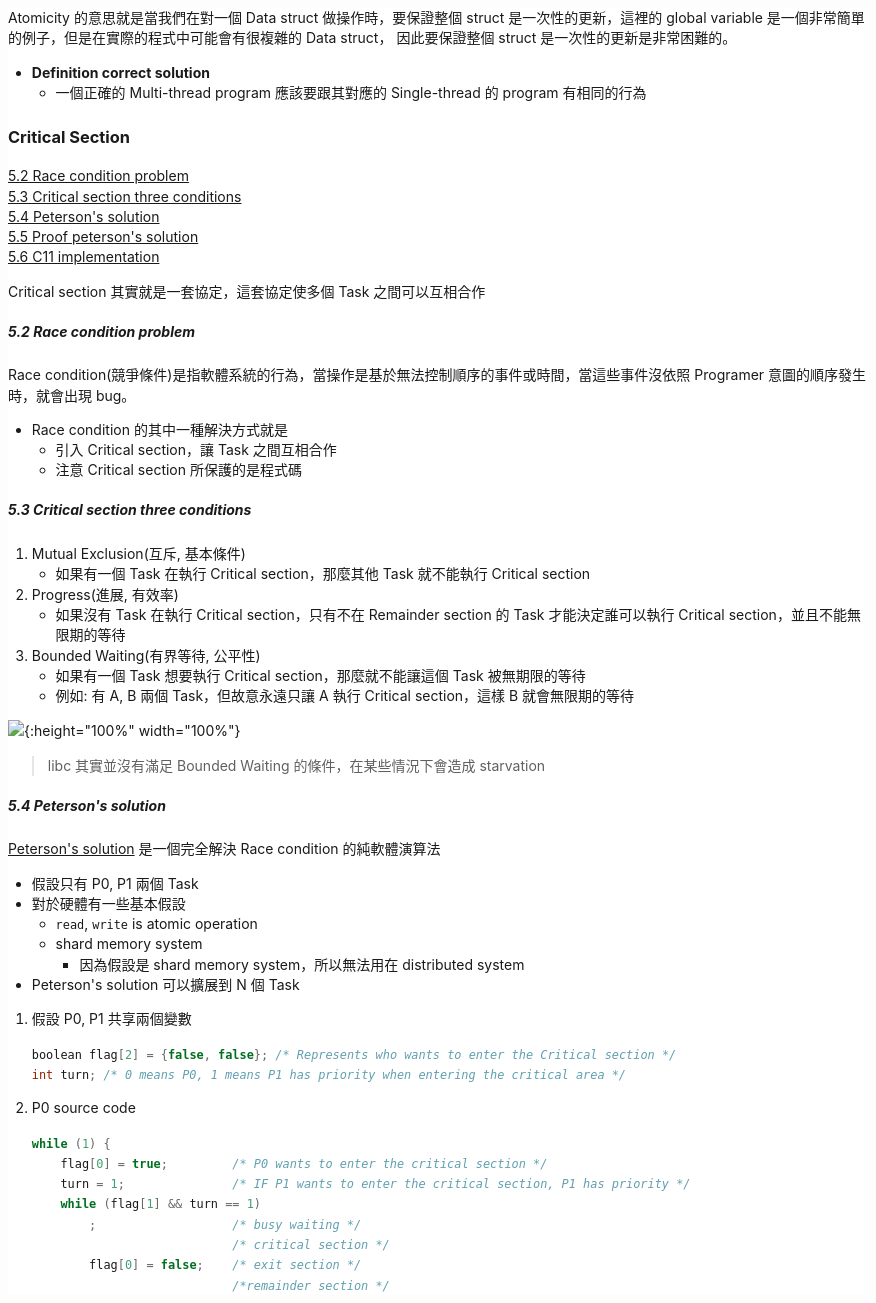 Atomicity 的意思就是當我們在對一個 Data struct 做操作時，要保證整個 struct 是一次性的更新，這裡的 global variable 是一個非常簡單的例子，但是在實際的程式中可能會有很複雜的 Data struct，
因此要保證整個 struct 是一次性的更新是非常困難的。

-   **Definition correct solution**
    -   一個正確的 Multi-thread program 應該要跟其對應的 Single-thread 的 program 有相同的行為

### Critical Section

[5.2 Race condition problem](./2023-11-09-synchronization.html#52-race-condition-probkem)  
[5.3 Critical section three conditions](./2023-11-09-synchronization.html#53-critical-section-three-conditions)  
[5.4 Peterson's solution](./2023-11-09-synchronization.html#54-petersons-solution)  
[5.5 Proof peterson's solution](./2023-11-09-synchronization.html#55-proof-petersons-sol-to-satisfy-critical-section-three-conditions)  
[5.6 C11 implementation](./2023-11-09-synchronization.html#56-c11-implementation)

Critical section 其實就是一套協定，這套協定使多個 Task 之間可以互相合作

##### 5.2 Race condition problem

Race condition(競爭條件)是指軟體系統的行為，當操作是基於無法控制順序的事件或時間，當這些事件沒依照 Programer 意圖的順序發生時，就會出現 bug。

-   Race condition 的其中一種解決方式就是
    -   引入 Critical section，讓 Task 之間互相合作
    -   注意 Critical section 所保護的是程式碼

##### 5.3 Critical section three conditions

1.  Mutual Exclusion(互斥, 基本條件)
    -   如果有一個 Task 在執行 Critical section，那麼其他 Task 就不能執行 Critical section
2.  Progress(進展, 有效率)
    -   如果沒有 Task 在執行 Critical section，只有不在 Remainder section 的 Task 才能決定誰可以執行 Critical section，並且不能無限期的等待
3.  Bounded Waiting(有界等待, 公平性)
    -   如果有一個 Task 想要執行 Critical section，那麼就不能讓這個 Task 被無期限的等待
    -   例如: 有 A, B 兩個 Task，但故意永遠只讓 A 執行 Critical section，這樣 B 就會無限期的等待

![](../assets/image/2023-11-09-synchronization/1.png){:height="100%" width="100%"}

> libc 其實並沒有滿足 Bounded Waiting 的條件，在某些情況下會造成 starvation

##### 5.4 Peterson's solution

[Peterson's solution] 是一個完全解決 Race condition 的純軟體演算法

-   假設只有 P0, P1 兩個 Task
-   對於硬體有一些基本假設
    -   `read`, `write` is atomic operation
    -   shard memory system
        -   因為假設是 shard memory system，所以無法用在 distributed system
-   Peterson's solution 可以擴展到 N 個 Task

1.  假設 P0, P1 共享兩個變數
    ```c
    boolean flag[2] = {false, false}; /* Represents who wants to enter the Critical section */
    int turn; /* 0 means P0, 1 means P1 has priority when entering the critical area */
    ```
2.  P0 source code
    ```c
    while (1) {
        flag[0] = true;         /* P0 wants to enter the critical section */
        turn = 1;               /* IF P1 wants to enter the critical section, P1 has priority */
        while (flag[1] && turn == 1)
            ;                   /* busy waiting */
                                /* critical section */
            flag[0] = false;    /* exit section */
                                /*remainder section */

[Peterson's solution]: https://en.wikipedia.org/wiki/Peterson%27s_algorithm
[peterson's-sol.c]: https://gist.github.com/Hotshot824/c8d89af9fb5481a4a257d5692301490f
[glibc/nptl/pthread_mutex_lock.c]: https://github.com/lattera/glibc/blob/master/nptl/pthread_mutex_lock.c
[signal-wait-adptive-mutex.c]: https://gist.github.com/Hotshot824/696bc2c9bede5a64a13f3e330a51c34b
[futex]: https://man7.org/linux/man-pages/man2/futex.2.html
[Circular queue]: https://en.wikipedia.org/wiki/Circular_buffer
[SNOOP]: https://en.wikipedia.org/wiki/Bus_snooping
[Ring]: https://en.wikipedia.org/wiki/Ring_network
[Mesh]: https://en.wikipedia.org/wiki/Mesh_networking
[Intel® Xeon® Processor Scalable Family Technical Overview]: https://www.intel.com/content/www/us/en/developer/articles/technical/xeon-processor-scalable-family-technical-overview.html
[Dynamic DMA mapping Guide]: https://www.kernel.org/doc/Documentation/DMA-API-HOWTO.txt
[Memory order]: https://en.wikipedia.org/wiki/Memory_ordering
[compare-exchange-spinlock.c]: https://gist.github.com/Hotshot824/c2b4d3b073159c91f2a8e3bf11a37271